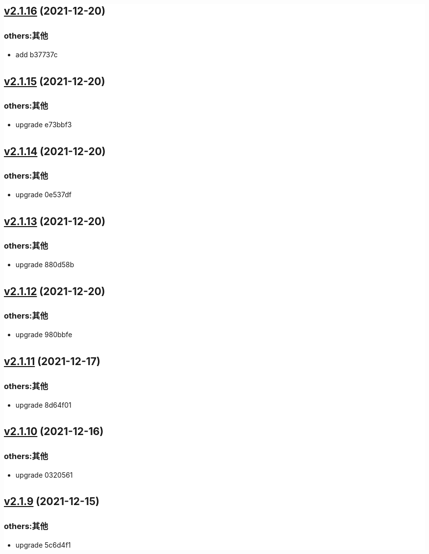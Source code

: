 
## [v2.1.16](https://github.com/abulo/ratel/compare/v2.1.15...v2.1.16) (2021-12-20)
### others:其他
- add b37737c


## [v2.1.15](https://github.com/abulo/ratel/compare/v2.1.14...v2.1.15) (2021-12-20)
### others:其他
- upgrade e73bbf3


## [v2.1.14](https://github.com/abulo/ratel/compare/v2.1.13...v2.1.14) (2021-12-20)
### others:其他
- upgrade 0e537df


## [v2.1.13](https://github.com/abulo/ratel/compare/v2.1.12...v2.1.13) (2021-12-20)
### others:其他
- upgrade 880d58b


## [v2.1.12](https://github.com/abulo/ratel/compare/v2.1.11...v2.1.12) (2021-12-20)
### others:其他
- upgrade 980bbfe


## [v2.1.11](https://github.com/abulo/ratel/compare/v2.1.10...v2.1.11) (2021-12-17)
### others:其他
- upgrade 8d64f01


## [v2.1.10](https://github.com/abulo/ratel/compare/v2.1.9...v2.1.10) (2021-12-16)
### others:其他
- upgrade 0320561


## [v2.1.9](https://github.com/abulo/ratel/compare/v2.1.8...v2.1.9) (2021-12-15)
### others:其他
- upgrade 5c6d4f1
